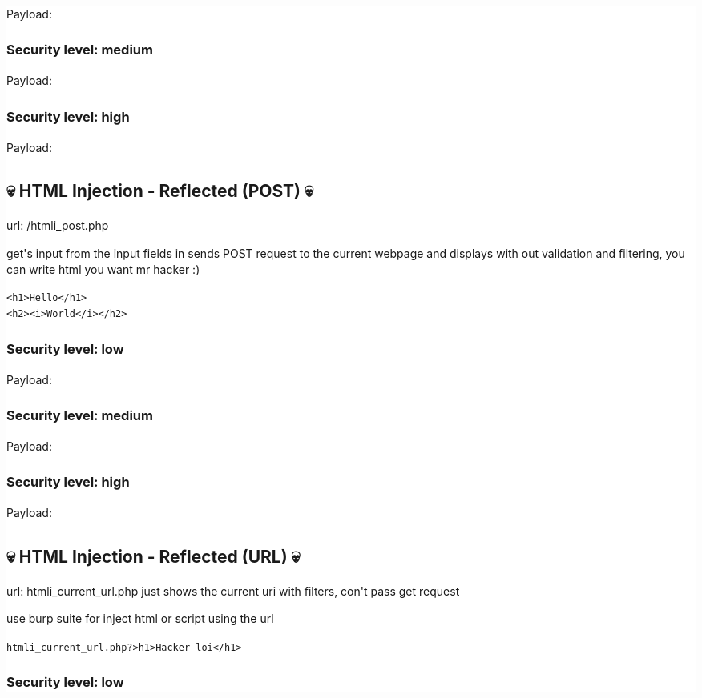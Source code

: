 Payload: 
```
``` 
### Security level: medium

Payload: 
```
``` 
### Security level: high

Payload: 
```
``` 

## 💀  HTML Injection - Reflected (POST) 💀

url: /htmli_post.php

get's input from the input fields in sends POST request to the current webpage and displays with out validation and filtering, you can write html you want mr hacker :)

```
<h1>Hello</h1>
<h2><i>World</i></h2>
```


### Security level: low

Payload: 
```
``` 
### Security level: medium

Payload: 
```
``` 
### Security level: high

Payload: 
```
``` 

## 💀  HTML Injection - Reflected (URL) 💀

url: htmli_current_url.php
just shows the current uri with filters, con't pass get request

use burp suite for inject html or script using the url
```
htmli_current_url.php?>h1>Hacker loi</h1>
```


### Security level: low

